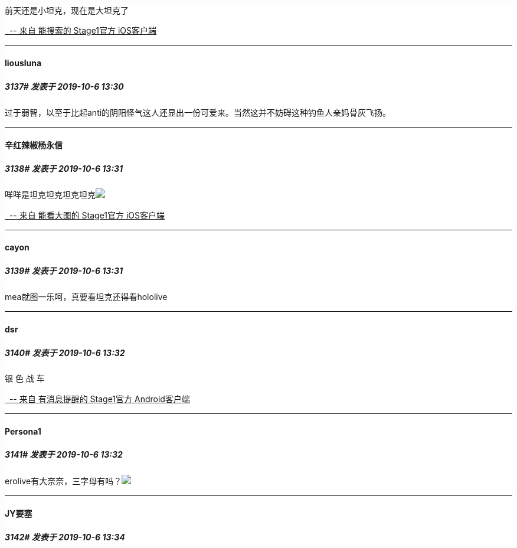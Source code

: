 
前天还是小坦克，现在是大坦克了

[  -- 来自 能搜索的 Stage1官方 iOS客户端](https://itunes.apple.com/fi/app/saraba1st/id1221237470?mt=8)


*****

####  liousluna  
##### 3137#       发表于 2019-10-6 13:30


过于弱智，以至于比起anti的阴阳怪气这人还显出一份可爱来。当然这并不妨碍这种钓鱼人亲妈骨灰飞扬。


*****

####  辛红辣椒杨永信  
##### 3138#       发表于 2019-10-6 13:31


咩咩是坦克坦克坦克坦克<img src="https://static.saraba1st.com/image/smiley/face2017/072.png" referrerpolicy="no-referrer">

[  -- 来自 能看大图的 Stage1官方 iOS客户端](https://itunes.apple.com/fi/app/saraba1st/id1221237470?mt=8)


*****

####  cayon  
##### 3139#       发表于 2019-10-6 13:31


mea就图一乐呵，真要看坦克还得看hololive


*****

####  dsr  
##### 3140#       发表于 2019-10-6 13:32


银 色 战 车

[  -- 来自 有消息提醒的 Stage1官方 Android客户端](https://www.coolapk.com/apk/140634)


*****

####  Persona1  
##### 3141#       发表于 2019-10-6 13:32


erolive有大奈奈，三字母有吗？<img src="https://static.saraba1st.com/image/smiley/face2017/049.png" referrerpolicy="no-referrer">


*****

####  JY要塞  
##### 3142#       发表于 2019-10-6 13:34
